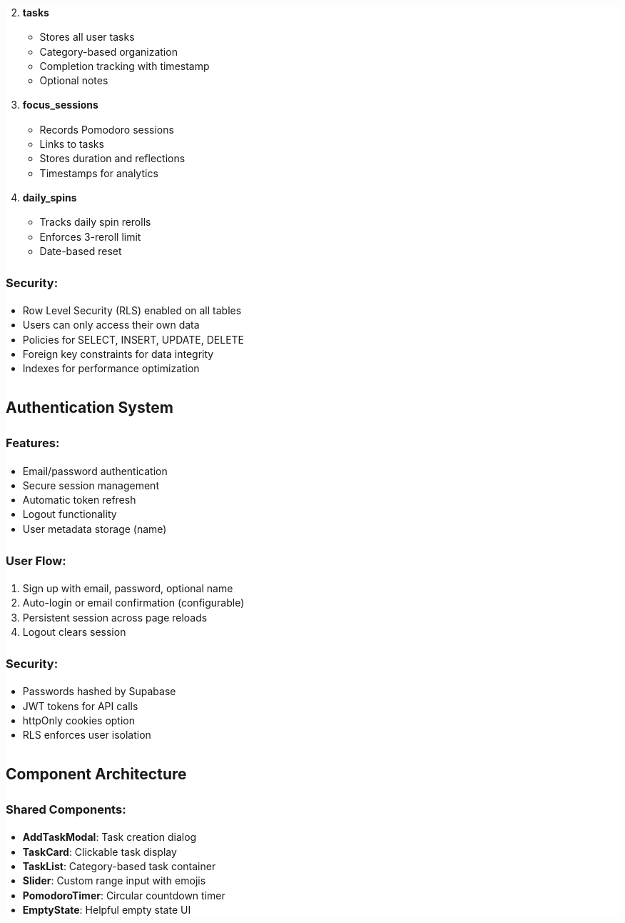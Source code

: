 2. **tasks**
   - Stores all user tasks
   - Category-based organization
   - Completion tracking with timestamp
   - Optional notes

3. **focus_sessions**
   - Records Pomodoro sessions
   - Links to tasks
   - Stores duration and reflections
   - Timestamps for analytics

4. **daily_spins**
   - Tracks daily spin rerolls
   - Enforces 3-reroll limit
   - Date-based reset

### Security:
- Row Level Security (RLS) enabled on all tables
- Users can only access their own data
- Policies for SELECT, INSERT, UPDATE, DELETE
- Foreign key constraints for data integrity
- Indexes for performance optimization

## Authentication System

### Features:
- Email/password authentication
- Secure session management
- Automatic token refresh
- Logout functionality
- User metadata storage (name)

### User Flow:
1. Sign up with email, password, optional name
2. Auto-login or email confirmation (configurable)
3. Persistent session across page reloads
4. Logout clears session

### Security:
- Passwords hashed by Supabase
- JWT tokens for API calls
- httpOnly cookies option
- RLS enforces user isolation

## Component Architecture

### Shared Components:
- **AddTaskModal**: Task creation dialog
- **TaskCard**: Clickable task display
- **TaskList**: Category-based task container
- **Slider**: Custom range input with emojis
- **PomodoroTimer**: Circular countdown timer
- **EmptyState**: Helpful empty state UI
